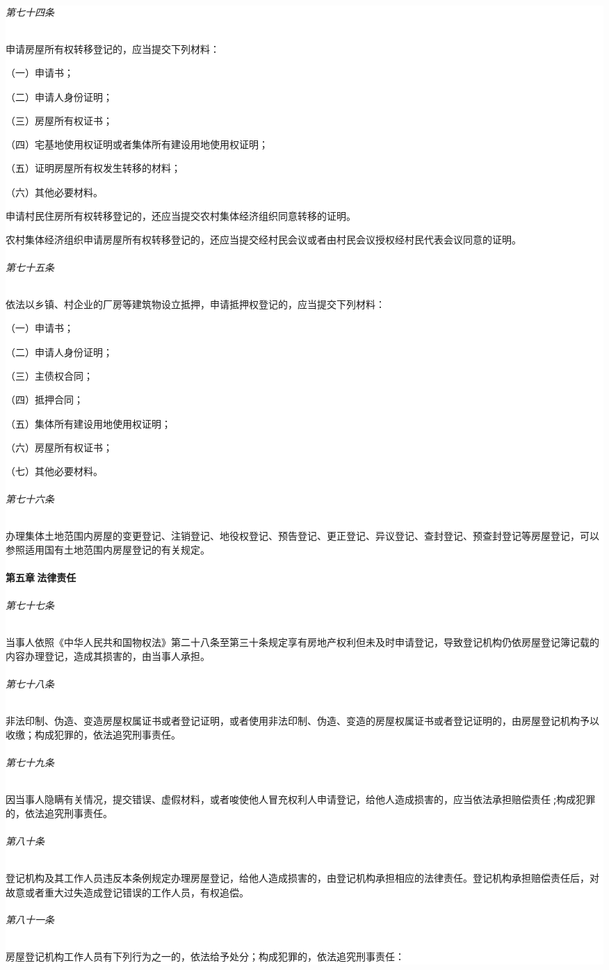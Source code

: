 ###### 第七十四条

申请房屋所有权转移登记的，应当提交下列材料：

（一）申请书；

（二）申请人身份证明；

（三）房屋所有权证书；

（四）宅基地使用权证明或者集体所有建设用地使用权证明；

（五）证明房屋所有权发生转移的材料；

（六）其他必要材料。

申请村民住房所有权转移登记的，还应当提交农村集体经济组织同意转移的证明。

农村集体经济组织申请房屋所有权转移登记的，还应当提交经村民会议或者由村民会议授权经村民代表会议同意的证明。

###### 第七十五条

依法以乡镇、村企业的厂房等建筑物设立抵押，申请抵押权登记的，应当提交下列材料：

（一）申请书；

（二）申请人身份证明；

（三）主债权合同；

（四）抵押合同；

（五）集体所有建设用地使用权证明；

（六）房屋所有权证书；

（七）其他必要材料。

###### 第七十六条

办理集体土地范围内房屋的变更登记、注销登记、地役权登记、预告登记、更正登记、异议登记、查封登记、预查封登记等房屋登记，可以参照适用国有土地范围内房屋登记的有关规定。

#### 第五章 法律责任

###### 第七十七条

当事人依照《中华人民共和国物权法》第二十八条至第三十条规定享有房地产权利但未及时申请登记，导致登记机构仍依房屋登记簿记载的内容办理登记，造成其损害的，由当事人承担。

###### 第七十八条

非法印制、伪造、变造房屋权属证书或者登记证明，或者使用非法印制、伪造、变造的房屋权属证书或者登记证明的，由房屋登记机构予以收缴；构成犯罪的，依法追究刑事责任。

###### 第七十九条

因当事人隐瞒有关情况，提交错误、虚假材料，或者唆使他人冒充权利人申请登记，给他人造成损害的，应当依法承担赔偿责任 ;构成犯罪的，依法追究刑事责任。

###### 第八十条

登记机构及其工作人员违反本条例规定办理房屋登记，给他人造成损害的，由登记机构承担相应的法律责任。登记机构承担赔偿责任后，对故意或者重大过失造成登记错误的工作人员，有权追偿。

###### 第八十一条

房屋登记机构工作人员有下列行为之一的，依法给予处分；构成犯罪的，依法追究刑事责任：
